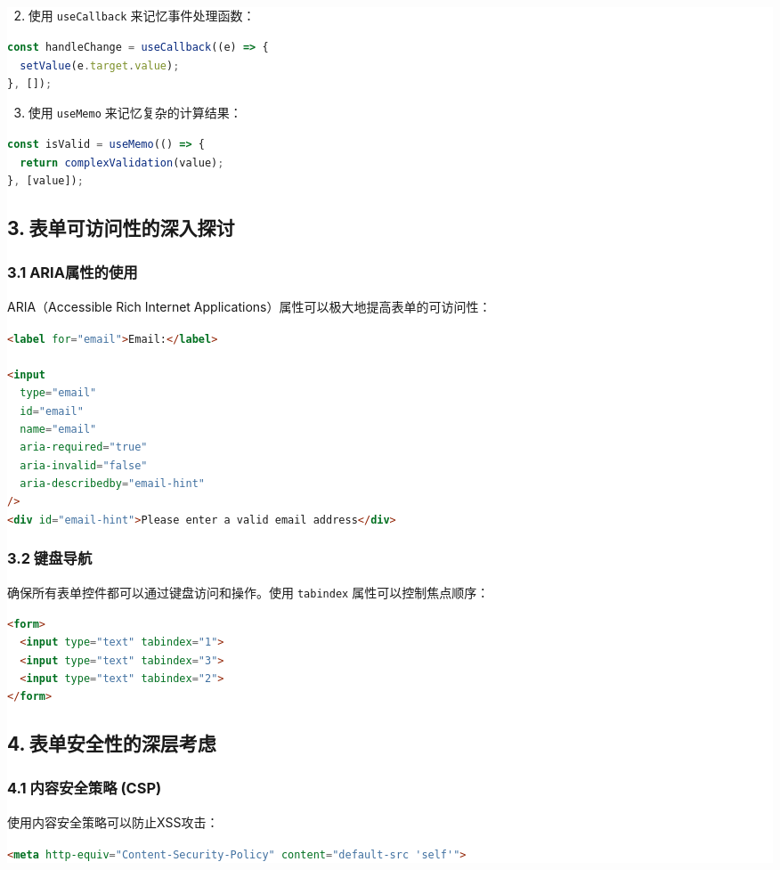 2. 使用 `useCallback` 来记忆事件处理函数：

```jsx
const handleChange = useCallback((e) => {
  setValue(e.target.value);
}, []);
```

3. 使用 `useMemo` 来记忆复杂的计算结果：

```jsx
const isValid = useMemo(() => {
  return complexValidation(value);
}, [value]);
```

## 3. 表单可访问性的深入探讨
### 3.1 ARIA属性的使用
ARIA（Accessible Rich Internet Applications）属性可以极大地提高表单的可访问性：

```html
<label for="email">Email:</label>

<input 
  type="email" 
  id="email" 
  name="email" 
  aria-required="true"
  aria-invalid="false"
  aria-describedby="email-hint"
/>
<div id="email-hint">Please enter a valid email address</div>

```

### 3.2 键盘导航
确保所有表单控件都可以通过键盘访问和操作。使用 `tabindex` 属性可以控制焦点顺序：

```html
<form>
  <input type="text" tabindex="1">
  <input type="text" tabindex="3">
  <input type="text" tabindex="2">
</form>

```

## 4. 表单安全性的深层考虑
### 4.1 内容安全策略 (CSP)
使用内容安全策略可以防止XSS攻击：

```html
<meta http-equiv="Content-Security-Policy" content="default-src 'self'">
```
